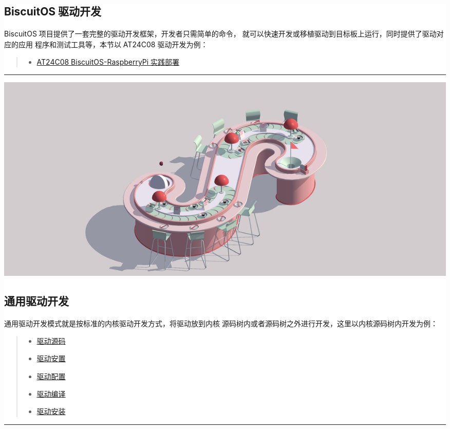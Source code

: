 
## BiscuitOS 驱动开发

BiscuitOS 项目提供了一套完整的驱动开发框架，开发者只需简单的命令，
就可以快速开发或移植驱动到目标板上运行，同时提供了驱动对应的应用
程序和测试工具等，本节以 AT24C08 驱动开发为例：

> - [AT24C08 BiscuitOS-RaspberryPi 实践部署](#X)

------------------------------------------

<span id="A0202"></span>

![](/assets/PDB/BiscuitOS/kernel/IND00000S.jpg)

## 通用驱动开发

通用驱动开发模式就是按标准的内核驱动开发方式，将驱动放到内核
源码树内或者源码树之外进行开发，这里以内核源码树内开发为例：

> - [驱动源码](#A02010)
>
> - [驱动安置](#A02011)
>
> - [驱动配置](#A02012)
>
> - [驱动编译](#A02013)
>
> - [驱动安装](#A02014)

------------------------------------------

<span id="A02010"></span>
